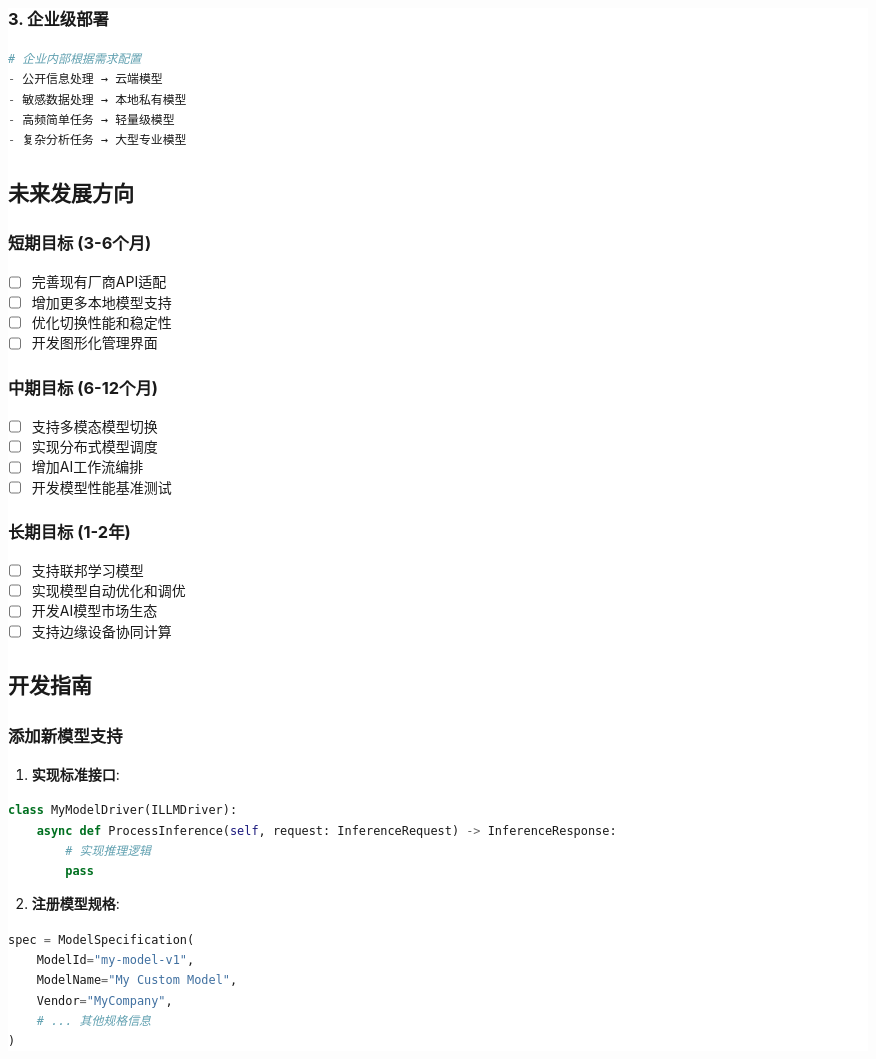 ### 3. 企业级部署

```python
# 企业内部根据需求配置
- 公开信息处理 → 云端模型
- 敏感数据处理 → 本地私有模型
- 高频简单任务 → 轻量级模型
- 复杂分析任务 → 大型专业模型
```

## 未来发展方向

### 短期目标 (3-6个月)

- [ ] 完善现有厂商API适配
- [ ] 增加更多本地模型支持
- [ ] 优化切换性能和稳定性
- [ ] 开发图形化管理界面

### 中期目标 (6-12个月)

- [ ] 支持多模态模型切换
- [ ] 实现分布式模型调度
- [ ] 增加AI工作流编排
- [ ] 开发模型性能基准测试

### 长期目标 (1-2年)

- [ ] 支持联邦学习模型
- [ ] 实现模型自动优化和调优
- [ ] 开发AI模型市场生态
- [ ] 支持边缘设备协同计算

## 开发指南

### 添加新模型支持

1. **实现标准接口**:
```python
class MyModelDriver(ILLMDriver):
    async def ProcessInference(self, request: InferenceRequest) -> InferenceResponse:
        # 实现推理逻辑
        pass
```

2. **注册模型规格**:
```python
spec = ModelSpecification(
    ModelId="my-model-v1",
    ModelName="My Custom Model",
    Vendor="MyCompany",
    # ... 其他规格信息
)
```
